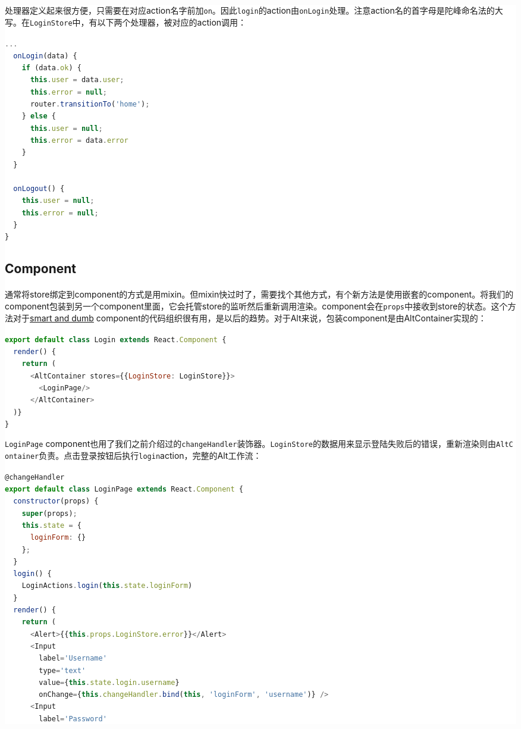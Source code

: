 处理器定义起来很方便，只需要在对应action名字前加`on`。因此`login`的action由`onLogin`处理。注意action名的首字母是陀峰命名法的大写。在`LoginStore`中，有以下两个处理器，被对应的action调用：

``` javascript
...
  onLogin(data) {
    if (data.ok) {
      this.user = data.user;
      this.error = null;
      router.transitionTo('home');
    } else {
      this.user = null;
      this.error = data.error
    }
  }

  onLogout() {
    this.user = null;
    this.error = null;
  }
}
```

## Component

通常将store绑定到component的方式是用mixin。但mixin快过时了，需要找个其他方式，有个新方法是使用嵌套的component。将我们的component包装到另一个component里面，它会托管store的监听然后重新调用渲染。component会在`props`中接收到store的状态。这个方法对于[smart and dumb](https://medium.com/@dan_abramov/smart-and-dumb-components-7ca2f9a7c7d0) component的代码组织很有用，是以后的趋势。对于Alt来说，包装component是由AltContainer实现的：

``` javascript
export default class Login extends React.Component {
  render() {
    return (
      <AltContainer stores={{LoginStore: LoginStore}}>
        <LoginPage/>
      </AltContainer>
  )}
}
```

`LoginPage` component也用了我们之前介绍过的`changeHandler`装饰器。`LoginStore`的数据用来显示登陆失败后的错误，重新渲染则由`AltContainer`负责。点击登录按钮后执行`login`action，完整的Alt工作流：

``` javascript
@changeHandler
export default class LoginPage extends React.Component {
  constructor(props) {
    super(props);
    this.state = {
      loginForm: {}
    };
  }
  login() {
    LoginActions.login(this.state.loginForm)
  }
  render() {
    return (
      <Alert>{{this.props.LoginStore.error}}</Alert>
      <Input
        label='Username'
        type='text'
        value={this.state.login.username}
        onChange={this.changeHandler.bind(this, 'loginForm', 'username')} />
      <Input
        label='Password'
```